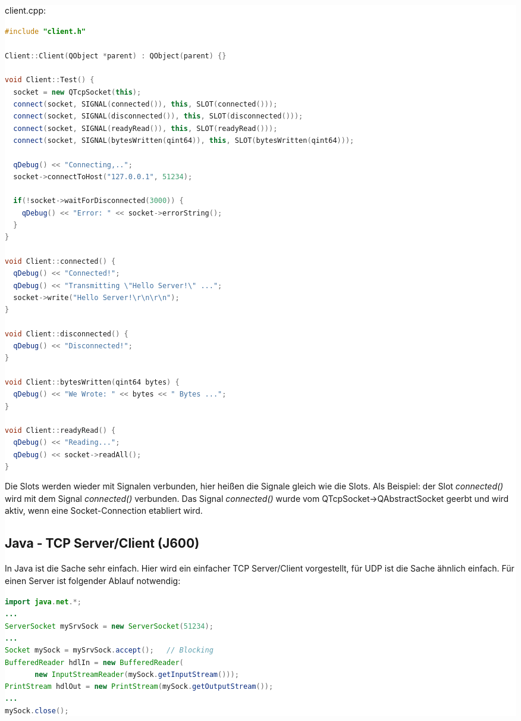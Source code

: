 client.cpp:

```c++
#include "client.h"

Client::Client(QObject *parent) : QObject(parent) {}

void Client::Test() {
  socket = new QTcpSocket(this);
  connect(socket, SIGNAL(connected()), this, SLOT(connected()));
  connect(socket, SIGNAL(disconnected()), this, SLOT(disconnected()));
  connect(socket, SIGNAL(readyRead()), this, SLOT(readyRead()));
  connect(socket, SIGNAL(bytesWritten(qint64)), this, SLOT(bytesWritten(qint64)));

  qDebug() << "Connecting,..";
  socket->connectToHost("127.0.0.1", 51234);

  if(!socket->waitForDisconnected(3000)) {
    qDebug() << "Error: " << socket->errorString();
  }
}

void Client::connected() {
  qDebug() << "Connected!";
  qDebug() << "Transmitting \"Hello Server!\" ...";
  socket->write("Hello Server!\r\n\r\n");
}

void Client::disconnected() {
  qDebug() << "Disconnected!";
}

void Client::bytesWritten(qint64 bytes) {
  qDebug() << "We Wrote: " << bytes << " Bytes ...";
}

void Client::readyRead() {
  qDebug() << "Reading...";
  qDebug() << socket->readAll();
}
```

Die Slots werden wieder mit Signalen verbunden, hier heißen die Signale gleich wie die Slots. Als Beispiel: der Slot *connected()* wird mit dem Signal *connected()* verbunden. Das Signal *connected()* wurde vom QTcpSocket->QAbstractSocket geerbt und wird aktiv, wenn eine Socket-Connection etabliert wird.

## Java - TCP Server/Client (J600)

In Java ist die Sache sehr einfach. Hier wird ein einfacher TCP Server/Client vorgestellt, für UDP ist die Sache ähnlich einfach. Für einen Server ist folgender Ablauf notwendig:

```java
import java.net.*;
...
ServerSocket mySrvSock = new ServerSocket(51234);
...
Socket mySock = mySrvSock.accept();   // Blocking
BufferedReader hdlIn = new BufferedReader(
       new InputStreamReader(mySock.getInputStream()));
PrintStream hdlOut = new PrintStream(mySock.getOutputStream());
...
mySock.close();
```
